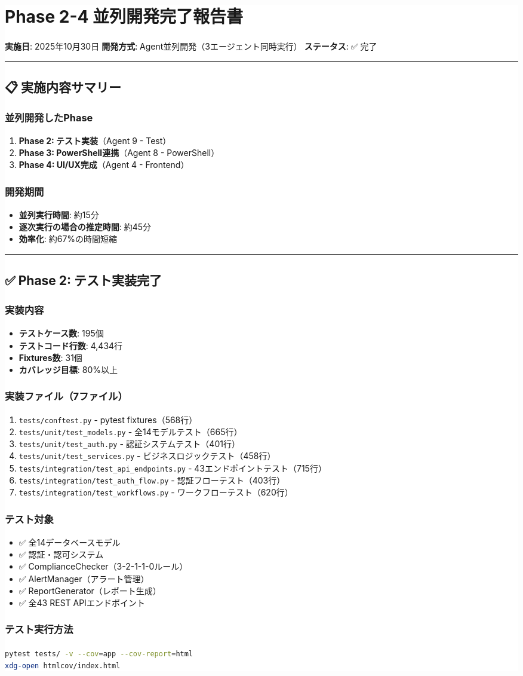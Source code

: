 # Phase 2-4 並列開発完了報告書

**実施日**: 2025年10月30日
**開発方式**: Agent並列開発（3エージェント同時実行）
**ステータス**: ✅ 完了

---

## 📋 実施内容サマリー

### 並列開発したPhase

1. **Phase 2: テスト実装**（Agent 9 - Test）
2. **Phase 3: PowerShell連携**（Agent 8 - PowerShell）
3. **Phase 4: UI/UX完成**（Agent 4 - Frontend）

### 開発期間
- **並列実行時間**: 約15分
- **逐次実行の場合の推定時間**: 約45分
- **効率化**: 約67%の時間短縮

---

## ✅ Phase 2: テスト実装完了

### 実装内容
- **テストケース数**: 195個
- **テストコード行数**: 4,434行
- **Fixtures数**: 31個
- **カバレッジ目標**: 80%以上

### 実装ファイル（7ファイル）
1. `tests/conftest.py` - pytest fixtures（568行）
2. `tests/unit/test_models.py` - 全14モデルテスト（665行）
3. `tests/unit/test_auth.py` - 認証システムテスト（401行）
4. `tests/unit/test_services.py` - ビジネスロジックテスト（458行）
5. `tests/integration/test_api_endpoints.py` - 43エンドポイントテスト（715行）
6. `tests/integration/test_auth_flow.py` - 認証フローテスト（403行）
7. `tests/integration/test_workflows.py` - ワークフローテスト（620行）

### テスト対象
- ✅ 全14データベースモデル
- ✅ 認証・認可システム
- ✅ ComplianceChecker（3-2-1-1-0ルール）
- ✅ AlertManager（アラート管理）
- ✅ ReportGenerator（レポート生成）
- ✅ 全43 REST APIエンドポイント

### テスト実行方法
```bash
pytest tests/ -v --cov=app --cov-report=html
xdg-open htmlcov/index.html
```
